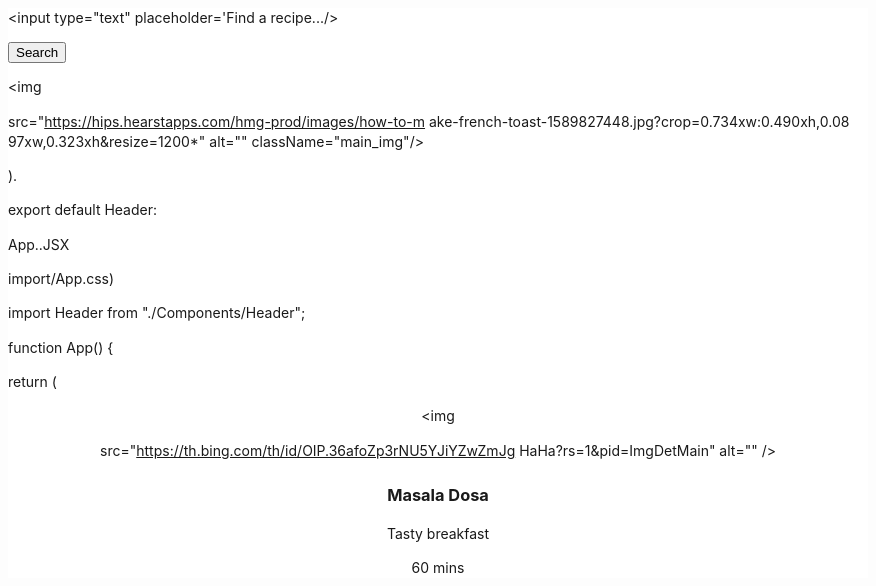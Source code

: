 <div className="header-input-container">

<input type="text" placeholder='Find a recipe.../>

<button>Search</button>

</div>

</div>

<img

src="https://hips.hearstapps.com/hmg-prod/images/how-to-m ake-french-toast-1589827448.jpg?crop=0.734xw:0.490xh,0.08 97xw,0.323xh&resize=1200*" alt="" className="main_img"/>

</header>

).

export default Header:

App..JSX

import/App.css)

import Header from "./Components/Header";

function App() {

return (

<div className="App">

<main className="main_container">

<Header/>

<section className='cards'>

<div className="card">

<img

src="https://th.bing.com/th/id/OIP.36afoZp3rNU5YJiYZwZmJg HaHa?rs=1&pid=ImgDetMain" alt="" />

<div className="card-content">

<h3>Masala Dosa</h3>

<div className="card-info">

<div className="tag">

<p>Tasty breakfast</p>

</div>

<p className="time-text">60 mins</p>

</div>

</div>

</div>
